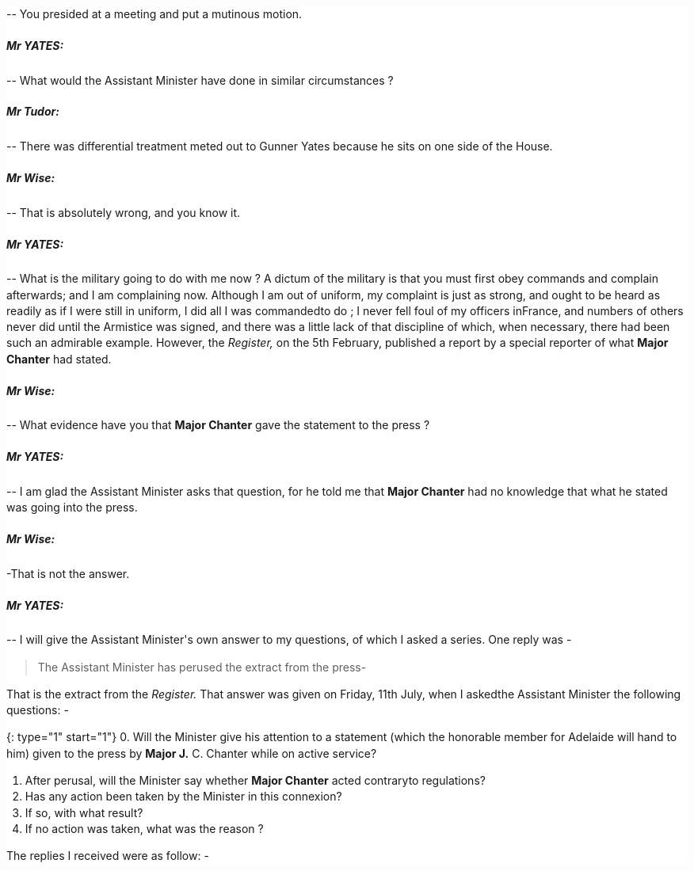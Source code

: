 -- You presided at a meeting and put a mutinous motion. 

##### Mr YATES:

-- What would the Assistant Minister have done in similar circumstances ? 

##### Mr Tudor:

-- There was differential treatment meted out to Gunner Yates because he sits on one side of the House. 

##### Mr Wise:

-- That is absolutely wrong, and you know it. 

##### Mr YATES:

-- What is the military going to do with me now ? A dictum of the military is that you must first obey commands and complain afterwards; and I am complaining now. Although I am out of uniform, my complaint is just as strong, and ought to be heard as readily as if I were still in uniform, I did all I was commandedto do ; I never fell foul of my officers inFrance, and numbers of others never did until the Armistice was signed, and there was a little lack of that discipline of which, when necessary, there had been such an admirable example. However, the  *Register,*  on the 5th February, published a report by a special reporter of what  **Major Chanter**  had stated. 

##### Mr Wise:

-- What evidence have you that  **Major Chanter**  gave the statement to the press ? 

##### Mr YATES:

-- I am glad the Assistant Minister asks that question, for he told me that  **Major Chanter**  had no knowledge that what he stated was going into the press. 

##### Mr Wise:

-That is not the answer. 

##### Mr YATES:

-- I will give the Assistant Minister's own answer to my questions, of which I asked a series. One reply was - 

  >The Assistant Minister has perused the extract from the press- 

That is the extract from the  *Register.*  That answer was given on Friday, 11th July, when I askedthe Assistant Minister the following questions: - 

{: type="1" start="1"}
0. Will the Minister give his attention to a statement (which the honorable member for Adelaide will hand to him) given to the press by  **Major J.**  C. Chanter while on active service? 
1. After perusal, will the Minister say whether  **Major Chanter**  acted contraryto regulations? 
2. Has any action been taken by the Minister in this connexion? 
3. If so, with what result? 
4. If no action was taken, what was the reason ? 

The replies I received were as follow: - 

